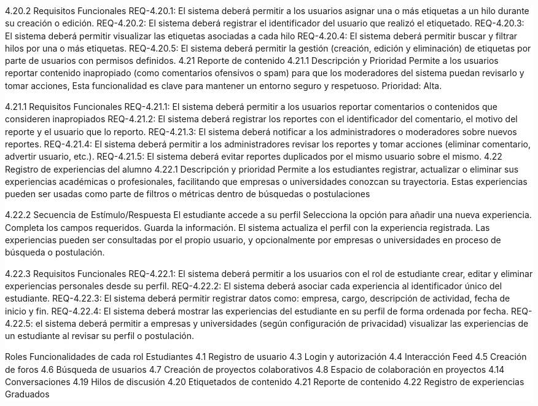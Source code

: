 4.20.2 Requisitos Funcionales
REQ-4.20.1: El sistema deberá permitir a los usuarios asignar una o más etiquetas a un hilo durante su creación o edición.
REQ-4.20.2: El sistema deberá registrar el identificador del usuario que realizó el etiquetado.
REQ-4.20.3: El sistema deberá permitir visualizar las etiquetas asociadas a cada hilo
REQ-4.20.4: El sistema deberá permitir buscar y filtrar hilos por una o más etiquetas.
REQ-4.20.5: El sistema deberá permitir la gestión (creación, edición y eliminación) de etiquetas por parte de usuarios con permisos definidos.
4.21 Reporte de contenido
4.21.1 Descripción y Prioridad
Permite a los usuarios reportar contenido inapropiado (como comentarios ofensivos o spam) para que los moderadores del sistema puedan revisarlo y tomar acciones, Esta funcionalidad es clave para mantener un entorno seguro y respetuoso. Prioridad: Alta.

4.21.1 Requisitos Funcionales
REQ-4.21.1: El sistema deberá permitir a los usuarios reportar comentarios o contenidos que consideren inapropiados
REQ-4.21.2: El sistema deberá registrar los reportes con el identificador del comentario, el motivo del reporte y el usuario que lo reporto.
REQ-4.21.3: El sistema deberá notificar a los administradores o moderadores sobre nuevos reportes.
REQ-4.21.4: El sistema deberá permitir a los administradores revisar los reportes y tomar acciones (eliminar comentario, advertir usuario, etc.).
REQ-4.21.5: El sistema deberá evitar reportes duplicados por el mismo usuario sobre el mismo.
4.22 Registro de experiencias del alumno
4.22.1 Descripción y prioridad
Permite a los estudiantes registrar, actualizar o eliminar sus experiencias académicas o profesionales, facilitando que empresas o universidades conozcan su trayectoria. Estas experiencias pueden ser usadas como parte de filtros o métricas dentro de búsquedas o postulaciones

4.22.2 Secuencia de Estímulo/Respuesta
El estudiante accede a su perfil
Selecciona la opción para añadir una nueva experiencia.
Completa los campos requeridos.
Guarda la información.
El sistema actualiza el perfil con la experiencia registrada.
Las experiencias pueden ser consultadas por el propio usuario, y opcionalmente por empresas o universidades en proceso de búsqueda o postulación.

4.22.3 Requisitos Funcionales
REQ-4.22.1: El sistema deberá permitir a los usuarios con el rol de estudiante crear, editar y eliminar experiencias personales desde su perfil.
REQ-4.22.2: El sistema deberá asociar cada experiencia al identificador único del estudiante.
REQ-4.22.3: El sistema deberá permitir registrar datos como: empresa, cargo, descripción de actividad, fecha de inicio y fin.
REQ-4.22.4: El sistema deberá mostrar las experiencias del estudiante en su perfil de forma ordenada por fecha.
REQ-4.22.5: el sistema deberá permitir a empresas y universidades (según configuración de privacidad) visualizar las experiencias de un estudiante al revisar su perfil o postulación.


Roles
Funcionalidades de cada rol
Estudiantes
4.1 Registro de usuario
4.3 Login y autorización
4.4 Interacción Feed
4.5 Creación de foros
4.6 Búsqueda de usuarios
4.7 Creación de proyectos colaborativos
4.8 Espacio de colaboración en proyectos
4.14 Conversaciones
4.19 Hilos de discusión
4.20 Etiquetados de contenido
4.21 Reporte de contenido
4.22 Registro de experiencias
Graduados